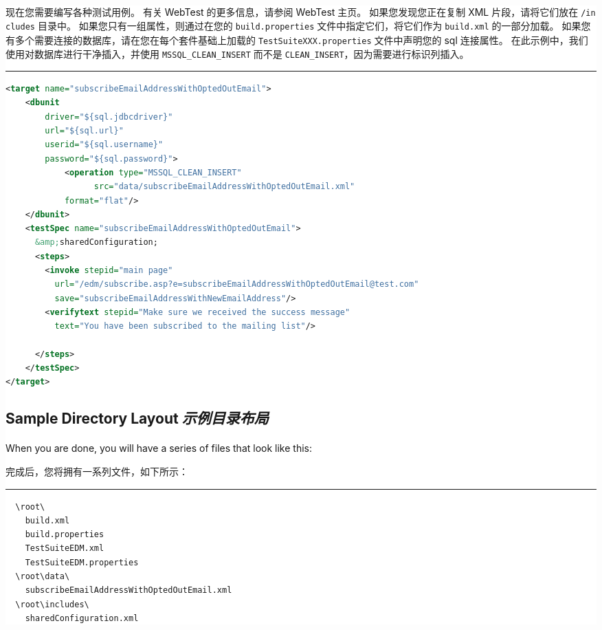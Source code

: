 
现在您需要编写各种测试用例。
有关 WebTest 的更多信息，请参阅 WebTest 主页。
如果您发现您正在复制 XML 片段，请将它们放在 `/includes` 目录中。
如果您只有一组属性，则通过在您的 `build.properties` 文件中指定它们，将它们作为 `build.xml` 的一部分加载。
如果您有多个需要连接的数据库，请在您在每个套件基础上加载的 `TestSuiteXXX.properties` 文件中声明您的 sql 连接属性。
在此示例中，我们使用对数据库进行干净插入，并使用 `MSSQL_CLEAN_INSERT` 而不是 `CLEAN_INSERT`，因为需要进行标识列插入。

---

```xml
<target name="subscribeEmailAddressWithOptedOutEmail">
    <dbunit
        driver="${sql.jdbcdriver}"
        url="${sql.url}"
        userid="${sql.username}"
        password="${sql.password}">
            <operation type="MSSQL_CLEAN_INSERT"
                  src="data/subscribeEmailAddressWithOptedOutEmail.xml"
            format="flat"/>
    </dbunit>
    <testSpec name="subscribeEmailAddressWithOptedOutEmail">
      &amp;sharedConfiguration;
      <steps>
        <invoke stepid="main page"
          url="/edm/subscribe.asp?e=subscribeEmailAddressWithOptedOutEmail@test.com"
          save="subscribeEmailAddressWithNewEmailAddress"/>
        <verifytext stepid="Make sure we received the success message"
          text="You have been subscribed to the mailing list"/>
    
      </steps>
    </testSpec>
</target>
```

## Sample Directory Layout _示例目录布局_

When you are done, you will have a series of files that look like this: 


完成后，您将拥有一系列文件，如下所示：

---

```text
  \root\
    build.xml
    build.properties
    TestSuiteEDM.xml
    TestSuiteEDM.properties
  \root\data\
    subscribeEmailAddressWithOptedOutEmail.xml
  \root\includes\
    sharedConfiguration.xml
```
